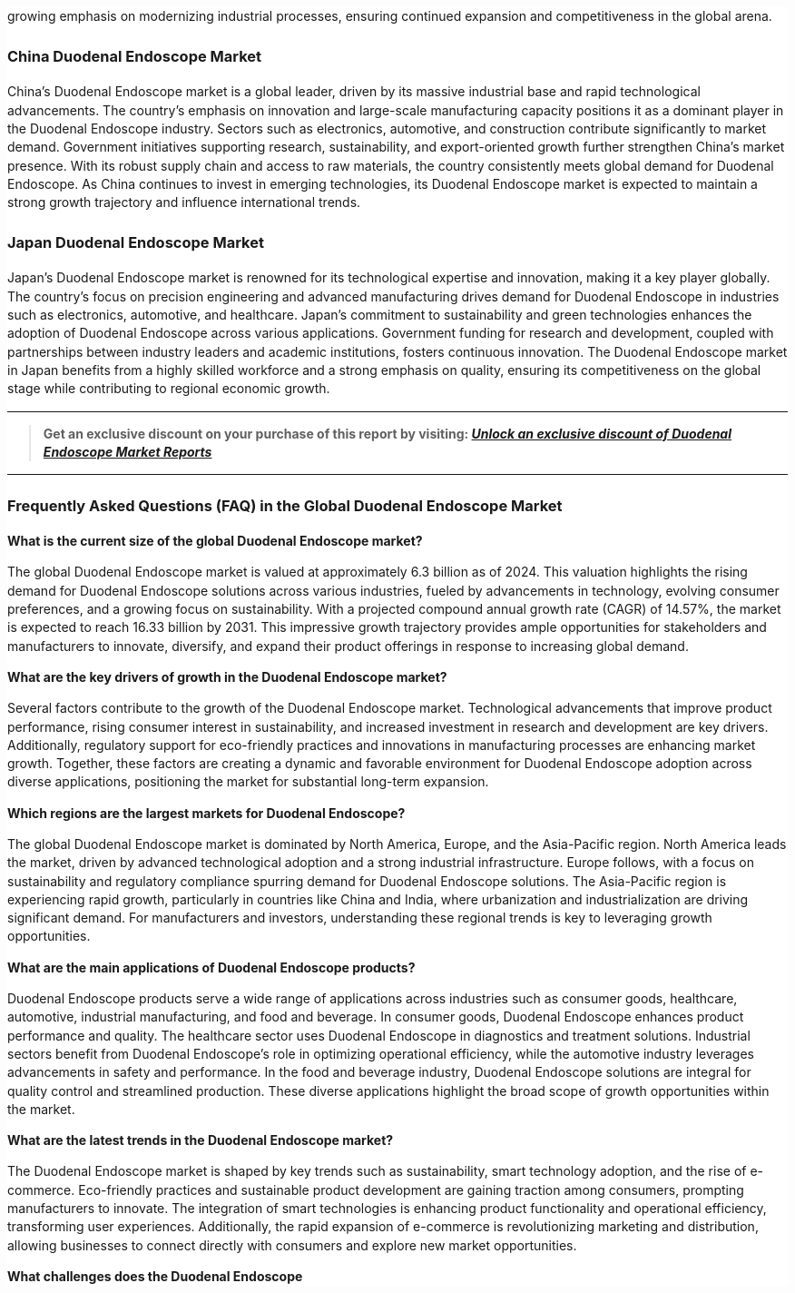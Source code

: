 growing emphasis on modernizing industrial processes, ensuring continued expansion and competitiveness in the global arena.</p><h3>China Duodenal Endoscope Market</h3><p>China&rsquo;s Duodenal Endoscope market is a global leader, driven by its massive industrial base and rapid technological advancements. The country&rsquo;s emphasis on innovation and large-scale manufacturing capacity positions it as a dominant player in the Duodenal Endoscope industry. Sectors such as electronics, automotive, and construction contribute significantly to market demand. Government initiatives supporting research, sustainability, and export-oriented growth further strengthen China&rsquo;s market presence. With its robust supply chain and access to raw materials, the country consistently meets global demand for Duodenal Endoscope. As China continues to invest in emerging technologies, its Duodenal Endoscope market is expected to maintain a strong growth trajectory and influence international trends.</p><h3>Japan Duodenal Endoscope Market</h3><p>Japan&rsquo;s Duodenal Endoscope market is renowned for its technological expertise and innovation, making it a key player globally. The country&rsquo;s focus on precision engineering and advanced manufacturing drives demand for Duodenal Endoscope in industries such as electronics, automotive, and healthcare. Japan&rsquo;s commitment to sustainability and green technologies enhances the adoption of Duodenal Endoscope across various applications. Government funding for research and development, coupled with partnerships between industry leaders and academic institutions, fosters continuous innovation. The Duodenal Endoscope market in Japan benefits from a highly skilled workforce and a strong emphasis on quality, ensuring its competitiveness on the global stage while contributing to regional economic growth.</p><hr /><blockquote><p><strong>Get an exclusive discount on your purchase of this report by visiting: <em><a href="://marketresearchpulse.com/ask-for-discount/127102?utm_source=Github&amp;utm_medium=0115">Unlock an exclusive discount of Duodenal Endoscope Market Reports</a></em>&nbsp;</strong></p></blockquote><hr /><h3>Frequently Asked Questions (FAQ) in the Global Duodenal Endoscope Market</h3><p><strong>What is the current size of the global Duodenal Endoscope market?</strong></p><p>The global Duodenal Endoscope market is valued at approximately 6.3 billion as of 2024. This valuation highlights the rising demand for Duodenal Endoscope solutions across various industries, fueled by advancements in technology, evolving consumer preferences, and a growing focus on sustainability. With a projected compound annual growth rate (CAGR) of 14.57%, the market is expected to reach 16.33 billion by 2031. This impressive growth trajectory provides ample opportunities for stakeholders and manufacturers to innovate, diversify, and expand their product offerings in response to increasing global demand.</p><p><strong>What are the key drivers of growth in the Duodenal Endoscope market?</strong></p><p>Several factors contribute to the growth of the Duodenal Endoscope market. Technological advancements that improve product performance, rising consumer interest in sustainability, and increased investment in research and development are key drivers. Additionally, regulatory support for eco-friendly practices and innovations in manufacturing processes are enhancing market growth. Together, these factors are creating a dynamic and favorable environment for Duodenal Endoscope adoption across diverse applications, positioning the market for substantial long-term expansion.</p><p><strong>Which regions are the largest markets for Duodenal Endoscope?</strong></p><p>The global Duodenal Endoscope market is dominated by North America, Europe, and the Asia-Pacific region. North America leads the market, driven by advanced technological adoption and a strong industrial infrastructure. Europe follows, with a focus on sustainability and regulatory compliance spurring demand for Duodenal Endoscope solutions. The Asia-Pacific region is experiencing rapid growth, particularly in countries like China and India, where urbanization and industrialization are driving significant demand. For manufacturers and investors, understanding these regional trends is key to leveraging growth opportunities.</p><p><strong>What are the main applications of Duodenal Endoscope products?</strong></p><p>Duodenal Endoscope products serve a wide range of applications across industries such as consumer goods, healthcare, automotive, industrial manufacturing, and food and beverage. In consumer goods, Duodenal Endoscope enhances product performance and quality. The healthcare sector uses Duodenal Endoscope in diagnostics and treatment solutions. Industrial sectors benefit from Duodenal Endoscope&rsquo;s role in optimizing operational efficiency, while the automotive industry leverages advancements in safety and performance. In the food and beverage industry, Duodenal Endoscope solutions are integral for quality control and streamlined production. These diverse applications highlight the broad scope of growth opportunities within the market.</p><p><strong>What are the latest trends in the Duodenal Endoscope market?</strong></p><p>The Duodenal Endoscope market is shaped by key trends such as sustainability, smart technology adoption, and the rise of e-commerce. Eco-friendly practices and sustainable product development are gaining traction among consumers, prompting manufacturers to innovate. The integration of smart technologies is enhancing product functionality and operational efficiency, transforming user experiences. Additionally, the rapid expansion of e-commerce is revolutionizing marketing and distribution, allowing businesses to connect directly with consumers and explore new market opportunities.</p><p><strong>What challenges does the Duodenal Endoscope